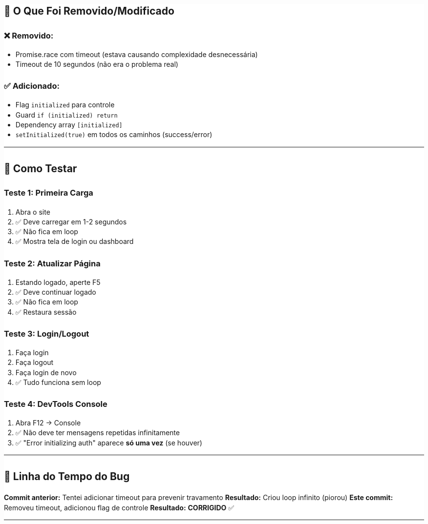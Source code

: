 
## 🎯 O Que Foi Removido/Modificado

### ❌ Removido:
- Promise.race com timeout (estava causando complexidade desnecessária)
- Timeout de 10 segundos (não era o problema real)

### ✅ Adicionado:
- Flag `initialized` para controle
- Guard `if (initialized) return`
- Dependency array `[initialized]`
- `setInitialized(true)` em todos os caminhos (success/error)

---

## 🧪 Como Testar

### Teste 1: Primeira Carga
1. Abra o site
2. ✅ Deve carregar em 1-2 segundos
3. ✅ Não fica em loop
4. ✅ Mostra tela de login ou dashboard

### Teste 2: Atualizar Página
1. Estando logado, aperte F5
2. ✅ Deve continuar logado
3. ✅ Não fica em loop
4. ✅ Restaura sessão

### Teste 3: Login/Logout
1. Faça login
2. Faça logout
3. Faça login de novo
4. ✅ Tudo funciona sem loop

### Teste 4: DevTools Console
1. Abra F12 → Console
2. ✅ Não deve ter mensagens repetidas infinitamente
3. ✅ "Error initializing auth" aparece **só uma vez** (se houver)

---

## 📝 Linha do Tempo do Bug

**Commit anterior:** Tentei adicionar timeout para prevenir travamento
**Resultado:** Criou loop infinito (piorou)
**Este commit:** Removeu timeout, adicionou flag de controle
**Resultado:** **CORRIGIDO** ✅

---